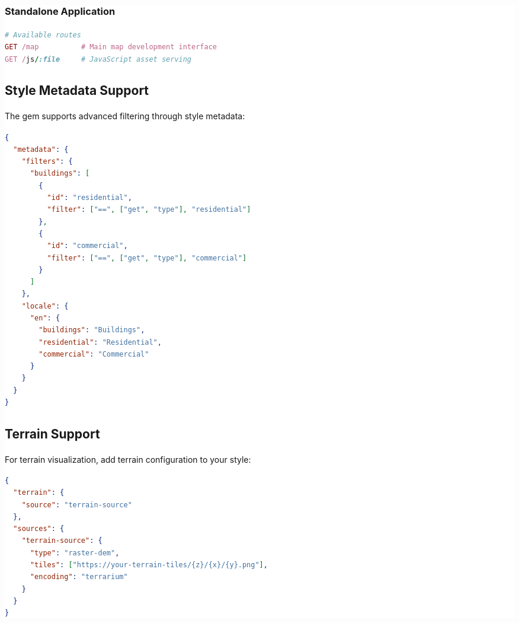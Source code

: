 ### Standalone Application

```ruby
# Available routes
GET /map          # Main map development interface
GET /js/:file     # JavaScript asset serving
```

## Style Metadata Support

The gem supports advanced filtering through style metadata:

```json
{
  "metadata": {
    "filters": {
      "buildings": [
        {
          "id": "residential",
          "filter": ["==", ["get", "type"], "residential"]
        },
        {
          "id": "commercial", 
          "filter": ["==", ["get", "type"], "commercial"]
        }
      ]
    },
    "locale": {
      "en": {
        "buildings": "Buildings",
        "residential": "Residential",
        "commercial": "Commercial"
      }
    }
  }
}
```

## Terrain Support

For terrain visualization, add terrain configuration to your style:

```json
{
  "terrain": {
    "source": "terrain-source"
  },
  "sources": {
    "terrain-source": {
      "type": "raster-dem",
      "tiles": ["https://your-terrain-tiles/{z}/{x}/{y}.png"],
      "encoding": "terrarium"
    }
  }
}
```
